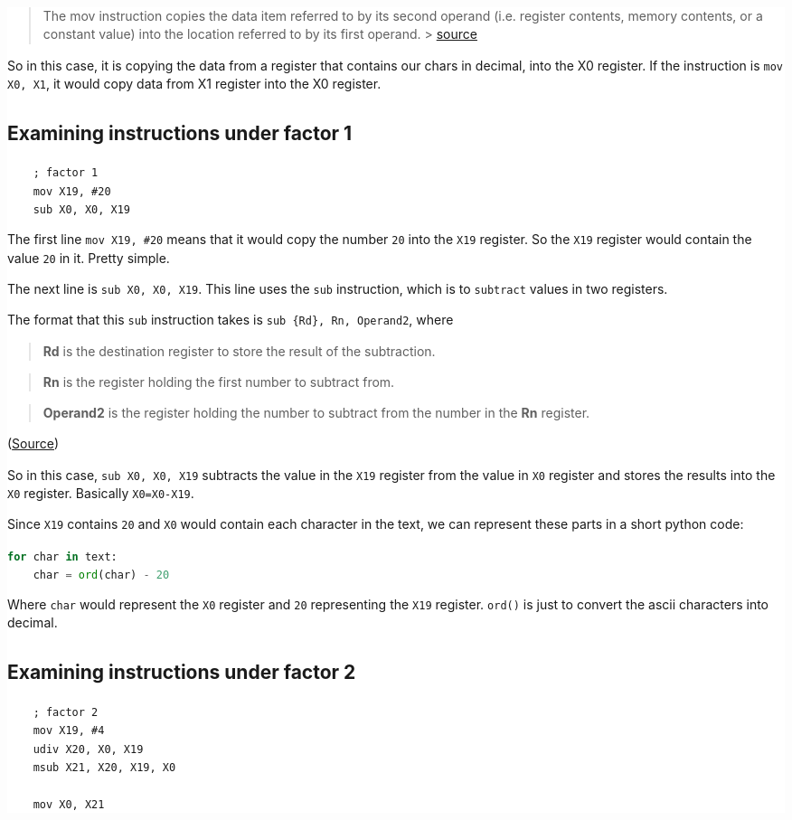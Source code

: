 > The mov instruction copies the data item referred to by its second operand (i.e. register contents, memory contents, or a constant value) into the location referred to by its first operand. > [source](https://www.cs.virginia.edu/\~evans/cs216/guides/x86.html)

So in this case, it is copying the data from a register that contains our chars in decimal, into the X0 register. If the instruction is `mov X0, X1`, it would copy data from X1 register into the X0 register.

## Examining instructions under factor 1

```
    ; factor 1
	mov X19, #20
    sub X0, X0, X19
```

The first line `mov X19, #20` means that it would copy the number `20` into the `X19` register. So the `X19` register would contain the value `20` in it. Pretty simple.

The next line is `sub X0, X0, X19`. This line uses the `sub` instruction, which is to `subtract` values in two registers.

The format that this `sub` instruction takes is `sub {Rd}, Rn, Operand2`, where

> **Rd** is the destination register to store the result of the subtraction.

> **Rn** is the register holding the first number to subtract from.

> **Operand2** is the register holding the number to subtract from the number in the **Rn** register.

([Source](https://www.keil.com/support/man/docs/armasm/armasm\_dom1361289908389.htm))

So in this case, `sub X0, X0, X19` subtracts the value in the `X19` register from the value in `X0` register and stores the results into the `X0` register. Basically `X0=X0-X19`.

Since `X19` contains `20` and `X0` would contain each character in the text, we can represent these parts in a short python code:

```python
for char in text:
	char = ord(char) - 20
```

Where `char` would represent the `X0` register and `20` representing the `X19` register. `ord()` is just to convert the ascii characters into decimal.

## Examining instructions under factor 2

```
    ; factor 2
    mov X19, #4
    udiv X20, X0, X19
    msub X21, X20, X19, X0
    
    mov X0, X21
```
